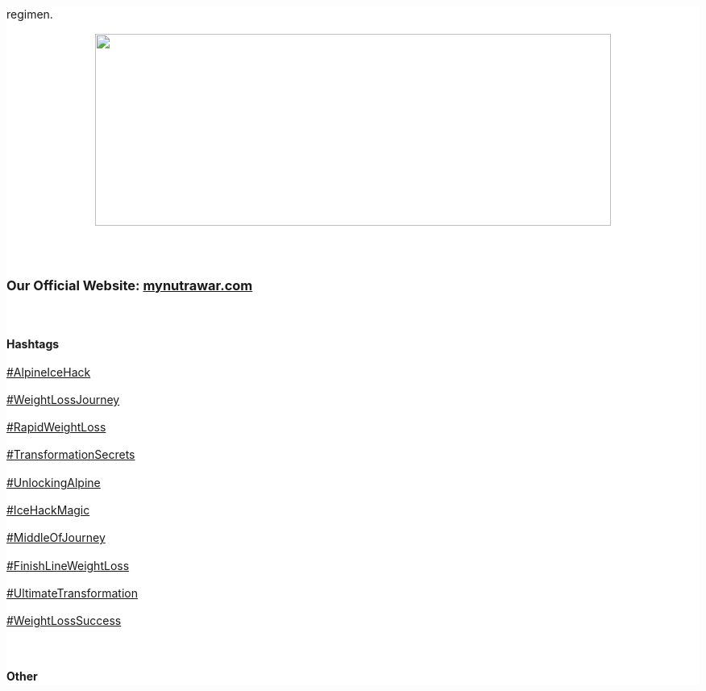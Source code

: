 regimen.</p><p></p><div class="separator" style="clear: both; text-align: center;"><a href="https://mynutrawar.com/5inh" style="margin-left: 1em; margin-right: 1em;"><img border="0" data-original-height="238" data-original-width="640" height="238" src="https://blogger.googleusercontent.com/img/b/R29vZ2xl/AVvXsEiza65PywCeADSxaKglMeyzzejxK7lDVtdXrmY_bqgQIjdQNmEyo6xBble_TEex8I5E_bukUiKcHhVvDS8_D01IyqIR4219yUP39INo50_ZfWQQSpeKWzyjM9TYtP4bWL6_W-tv8XrtEqbcwwSlHIeWEXDOdjMLwjme3bOweu_k8dHNPlXN0w25GXfgCms/w640-h238/WMTv_jsFT.jpg" width="640" /></a></div><p></p><p><br /></p><h3 style="text-align: left;"><b>Our Official Website: <a href="http://mynutrawar.com">mynutrawar.com</a></b></h3><p><br /></p><p><b>Hashtags</b></p><p><a href="https://mynutrawar.com/alpine-ice-hack-weight-loss/">#AlpineIceHack</a></p><p><a href="https://mynutrawar.com/alpine-ice-hack-weight-loss/">#WeightLossJourney</a></p><p><a href="https://mynutrawar.com/alpine-ice-hack-weight-loss/">#RapidWeightLoss</a></p><p><a href="https://mynutrawar.com/alpine-ice-hack-weight-loss/">#TransformationSecrets</a></p><p><a href="https://mynutrawar.com/alpine-ice-hack-weight-loss/">#UnlockingAlpine</a></p><p><a href="https://mynutrawar.com/alpine-ice-hack-weight-loss/">#IceHackMagic</a></p><p><a href="https://mynutrawar.com/alpine-ice-hack-weight-loss/">#MiddleOfJourney</a></p><p><a href="https://mynutrawar.com/alpine-ice-hack-weight-loss/">#FinishLineWeightLoss</a></p><p><a href="https://mynutrawar.com/alpine-ice-hack-weight-loss/">#UltimateTransformation</a></p><p><a href="https://mynutrawar.com/alpine-ice-hack-weight-loss/">#WeightLossSuccess</a></p><p><br /></p><p><b>Other